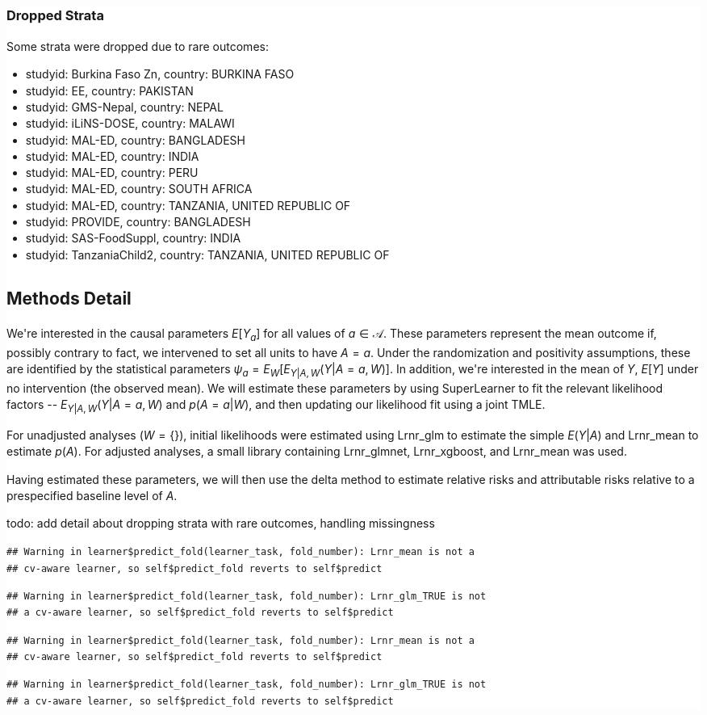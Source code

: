 ### Dropped Strata

Some strata were dropped due to rare outcomes:

* studyid: Burkina Faso Zn, country: BURKINA FASO
* studyid: EE, country: PAKISTAN
* studyid: GMS-Nepal, country: NEPAL
* studyid: iLiNS-DOSE, country: MALAWI
* studyid: MAL-ED, country: BANGLADESH
* studyid: MAL-ED, country: INDIA
* studyid: MAL-ED, country: PERU
* studyid: MAL-ED, country: SOUTH AFRICA
* studyid: MAL-ED, country: TANZANIA, UNITED REPUBLIC OF
* studyid: PROVIDE, country: BANGLADESH
* studyid: SAS-FoodSuppl, country: INDIA
* studyid: TanzaniaChild2, country: TANZANIA, UNITED REPUBLIC OF

## Methods Detail

We're interested in the causal parameters $E[Y_a]$ for all values of $a \in \mathcal{A}$. These parameters represent the mean outcome if, possibly contrary to fact, we intervened to set all units to have $A=a$. Under the randomization and positivity assumptions, these are identified by the statistical parameters $\psi_a=E_W[E_{Y|A,W}(Y|A=a,W)]$.  In addition, we're interested in the mean of $Y$, $E[Y]$ under no intervention (the observed mean). We will estimate these parameters by using SuperLearner to fit the relevant likelihood factors -- $E_{Y|A,W}(Y|A=a,W)$ and $p(A=a|W)$, and then updating our likelihood fit using a joint TMLE.

For unadjusted analyses ($W=\{\}$), initial likelihoods were estimated using Lrnr_glm to estimate the simple $E(Y|A)$ and Lrnr_mean to estimate $p(A)$. For adjusted analyses, a small library containing Lrnr_glmnet, Lrnr_xgboost, and Lrnr_mean was used.

Having estimated these parameters, we will then use the delta method to estimate relative risks and attributable risks relative to a prespecified baseline level of $A$.

todo: add detail about dropping strata with rare outcomes, handling missingness



```
## Warning in learner$predict_fold(learner_task, fold_number): Lrnr_mean is not a
## cv-aware learner, so self$predict_fold reverts to self$predict
```

```
## Warning in learner$predict_fold(learner_task, fold_number): Lrnr_glm_TRUE is not
## a cv-aware learner, so self$predict_fold reverts to self$predict
```

```
## Warning in learner$predict_fold(learner_task, fold_number): Lrnr_mean is not a
## cv-aware learner, so self$predict_fold reverts to self$predict
```

```
## Warning in learner$predict_fold(learner_task, fold_number): Lrnr_glm_TRUE is not
## a cv-aware learner, so self$predict_fold reverts to self$predict
```
